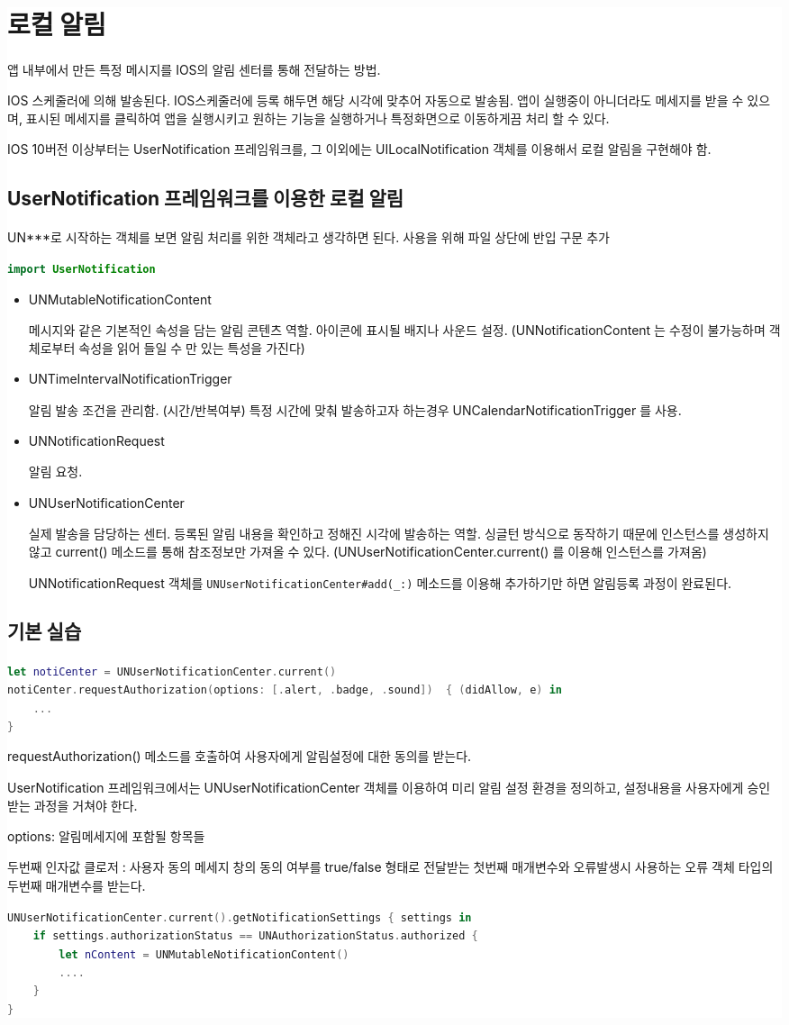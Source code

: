 # 로컬 알림

앱 내부에서 만든 특정 메시지를 IOS의 알림 센터를 통해 전달하는 방법.

IOS 스케줄러에 의해 발송된다. IOS스케줄러에 등록 해두면 해당 시각에 맞추어 자동으로 발송됨. 앱이 실행중이 아니더라도 메세지를 받을 수 있으며, 표시된 메세지를 클릭하여 앱을 실행시키고 원하는 기능을 실행하거나 특정화면으로 이동하게끔 처리 할 수 있다.

IOS 10버전 이상부터는 UserNotification 프레임워크를, 그 이외에는 UILocalNotification 객체를 이용해서 로컬 알림을 구현해야 함.

## UserNotification 프레임워크를 이용한 로컬 알림

UN***로 시작하는 객체를 보면 알림 처리를 위한 객체라고 생각하면 된다. 사용을 위해 파일 상단에 반입 구문 추가

```swift
import UserNotification
```

* UNMutableNotificationContent

    메시지와 같은 기본적인 속성을 담는 알림 콘텐츠 역할. 아이콘에 표시될 배지나 사운드 설정. (UNNotificationContent 는 수정이 불가능하며 객체로부터 속성을 읽어 들일 수 만 있는 특성을 가진다)

* UNTimeIntervalNotificationTrigger

    알림 발송 조건을 관리함. (시간/반복여부) 특정 시간에 맞춰 발송하고자 하는경우 UNCalendarNotificationTrigger 를 사용.

* UNNotificationRequest

    알림 요청.

* UNUserNotificationCenter

    실제 발송을 담당하는 센터. 등록된 알림 내용을 확인하고 정해진 시각에 발송하는 역할. 싱글턴 방식으로 동작하기 때문에 인스턴스를 생성하지 않고 current() 메소드를 통해 참조정보만 가져올 수 있다.
    (UNUserNotificationCenter.current() 를 이용해 인스턴스를 가져옴)

    UNNotificationRequest 객체를 `UNUserNotificationCenter#add(_:)` 메소드를 이용해 추가하기만 하면 알림등록 과정이 완료된다.

## 기본 실습

```swift
let notiCenter = UNUserNotificationCenter.current()
notiCenter.requestAuthorization(options: [.alert, .badge, .sound])  { (didAllow, e) in
    ...
}
```

requestAuthorization() 메소드를 호출하여 사용자에게 알림설정에 대한 동의를 받는다.

UserNotification 프레임워크에서는 UNUserNotificationCenter 객체를 이용하여 미리 알림 설정 환경을 정의하고, 설정내용을 사용자에게 승인받는 과정을 거쳐야 한다.

options: 알림메세지에 포함될 항목들

두번째 인자값 클로저 : 사용자 동의 메세지 창의 동의 여부를 true/false 형태로 전달받는 첫번째 매개변수와 오류발생시 사용하는 오류 객체 타입의 두번째 매개변수를 받는다.

```swift
UNUserNotificationCenter.current().getNotificationSettings { settings in 
    if settings.authorizationStatus == UNAuthorizationStatus.authorized {
        let nContent = UNMutableNotificationContent()
        ....
    }
}
```
